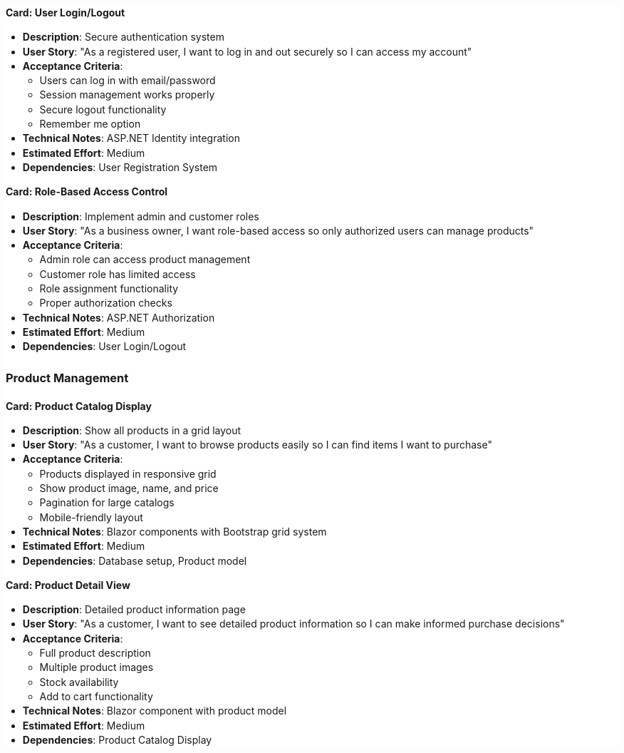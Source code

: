 **Card: User Login/Logout**
- **Description**: Secure authentication system
- **User Story**: "As a registered user, I want to log in and out securely so I can access my account"
- **Acceptance Criteria**:
  - Users can log in with email/password
  - Session management works properly
  - Secure logout functionality
  - Remember me option
- **Technical Notes**: ASP.NET Identity integration
- **Estimated Effort**: Medium
- **Dependencies**: User Registration System

**Card: Role-Based Access Control**
- **Description**: Implement admin and customer roles
- **User Story**: "As a business owner, I want role-based access so only authorized users can manage products"
- **Acceptance Criteria**:
  - Admin role can access product management
  - Customer role has limited access
  - Role assignment functionality
  - Proper authorization checks
- **Technical Notes**: ASP.NET Authorization
- **Estimated Effort**: Medium
- **Dependencies**: User Login/Logout

### Product Management
**Card: Product Catalog Display**
- **Description**: Show all products in a grid layout
- **User Story**: "As a customer, I want to browse products easily so I can find items I want to purchase"
- **Acceptance Criteria**:
  - Products displayed in responsive grid
  - Show product image, name, and price
  - Pagination for large catalogs
  - Mobile-friendly layout
- **Technical Notes**: Blazor components with Bootstrap grid system
- **Estimated Effort**: Medium
- **Dependencies**: Database setup, Product model

**Card: Product Detail View**
- **Description**: Detailed product information page
- **User Story**: "As a customer, I want to see detailed product information so I can make informed purchase decisions"
- **Acceptance Criteria**:
  - Full product description
  - Multiple product images
  - Stock availability
  - Add to cart functionality
- **Technical Notes**: Blazor component with product model
- **Estimated Effort**: Medium
- **Dependencies**: Product Catalog Display
